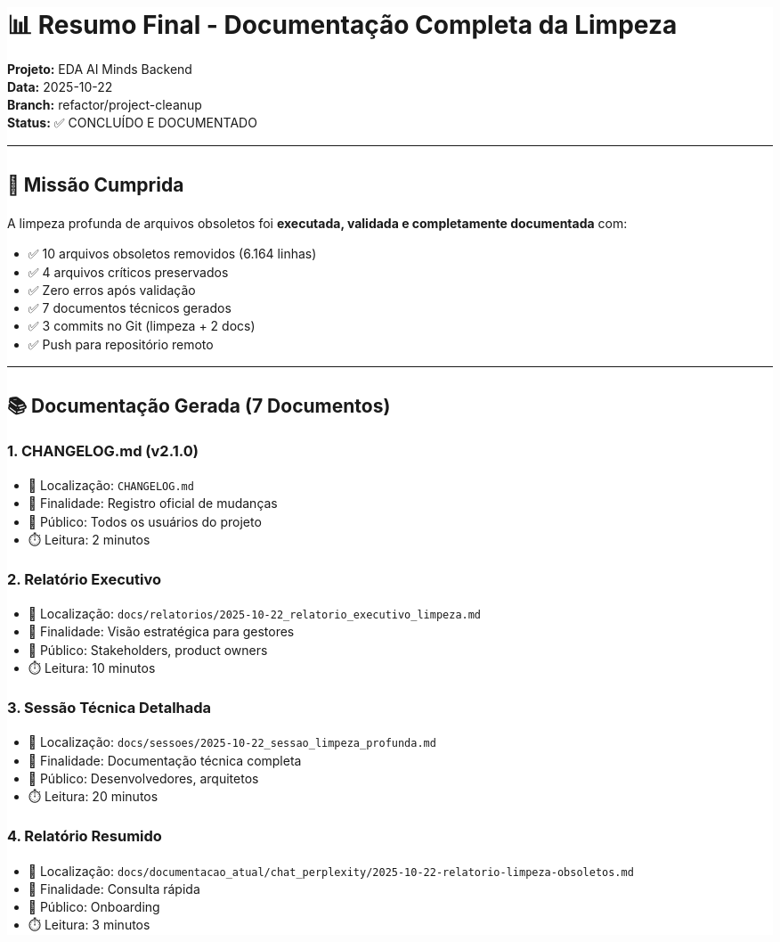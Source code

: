 # 📊 Resumo Final - Documentação Completa da Limpeza

**Projeto:** EDA AI Minds Backend  
**Data:** 2025-10-22  
**Branch:** refactor/project-cleanup  
**Status:** ✅ CONCLUÍDO E DOCUMENTADO  

---

## 🎯 Missão Cumprida

A limpeza profunda de arquivos obsoletos foi **executada, validada e completamente documentada** com:

- ✅ 10 arquivos obsoletos removidos (6.164 linhas)
- ✅ 4 arquivos críticos preservados
- ✅ Zero erros após validação
- ✅ 7 documentos técnicos gerados
- ✅ 3 commits no Git (limpeza + 2 docs)
- ✅ Push para repositório remoto

---

## 📚 Documentação Gerada (7 Documentos)

### 1. **CHANGELOG.md** (v2.1.0)
- 📍 Localização: `CHANGELOG.md`
- 🎯 Finalidade: Registro oficial de mudanças
- 👥 Público: Todos os usuários do projeto
- ⏱️ Leitura: 2 minutos

### 2. **Relatório Executivo**
- 📍 Localização: `docs/relatorios/2025-10-22_relatorio_executivo_limpeza.md`
- 🎯 Finalidade: Visão estratégica para gestores
- 👥 Público: Stakeholders, product owners
- ⏱️ Leitura: 10 minutos

### 3. **Sessão Técnica Detalhada**
- 📍 Localização: `docs/sessoes/2025-10-22_sessao_limpeza_profunda.md`
- 🎯 Finalidade: Documentação técnica completa
- 👥 Público: Desenvolvedores, arquitetos
- ⏱️ Leitura: 20 minutos

### 4. **Relatório Resumido**
- 📍 Localização: `docs/documentacao_atual/chat_perplexity/2025-10-22-relatorio-limpeza-obsoletos.md`
- 🎯 Finalidade: Consulta rápida
- 👥 Público: Onboarding
- ⏱️ Leitura: 3 minutos
